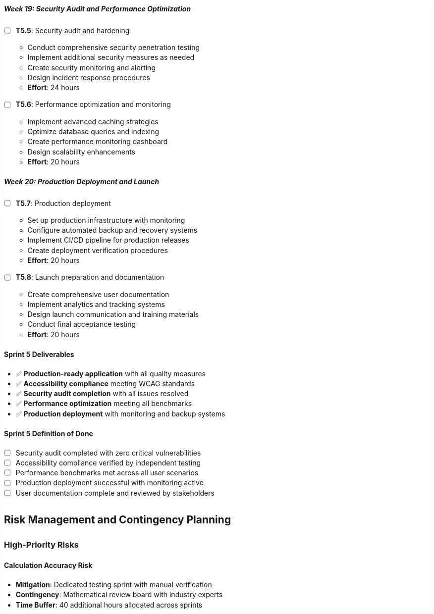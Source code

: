 ##### Week 19: Security Audit and Performance Optimization
- [ ] **T5.5**: Security audit and hardening
  - Conduct comprehensive security penetration testing
  - Implement additional security measures as needed
  - Create security monitoring and alerting
  - Design incident response procedures
  - **Effort**: 24 hours

- [ ] **T5.6**: Performance optimization and monitoring
  - Implement advanced caching strategies
  - Optimize database queries and indexing
  - Create performance monitoring dashboard
  - Design scalability enhancements
  - **Effort**: 20 hours

##### Week 20: Production Deployment and Launch
- [ ] **T5.7**: Production deployment
  - Set up production infrastructure with monitoring
  - Configure automated backup and recovery systems
  - Implement CI/CD pipeline for production releases
  - Create deployment verification procedures
  - **Effort**: 20 hours

- [ ] **T5.8**: Launch preparation and documentation
  - Create comprehensive user documentation
  - Implement analytics and tracking systems
  - Design launch communication and training materials
  - Conduct final acceptance testing
  - **Effort**: 20 hours

#### Sprint 5 Deliverables
- ✅ **Production-ready application** with all quality measures
- ✅ **Accessibility compliance** meeting WCAG standards
- ✅ **Security audit completion** with all issues resolved
- ✅ **Performance optimization** meeting all benchmarks
- ✅ **Production deployment** with monitoring and backup systems

#### Sprint 5 Definition of Done
- [ ] Security audit completed with zero critical vulnerabilities
- [ ] Accessibility compliance verified by independent testing
- [ ] Performance benchmarks met across all user scenarios
- [ ] Production deployment successful with monitoring active
- [ ] User documentation complete and reviewed by stakeholders

## Risk Management and Contingency Planning

### High-Priority Risks

#### Calculation Accuracy Risk
- **Mitigation**: Dedicated testing sprint with manual verification
- **Contingency**: Mathematical review board with industry experts
- **Time Buffer**: 40 additional hours allocated across sprints
